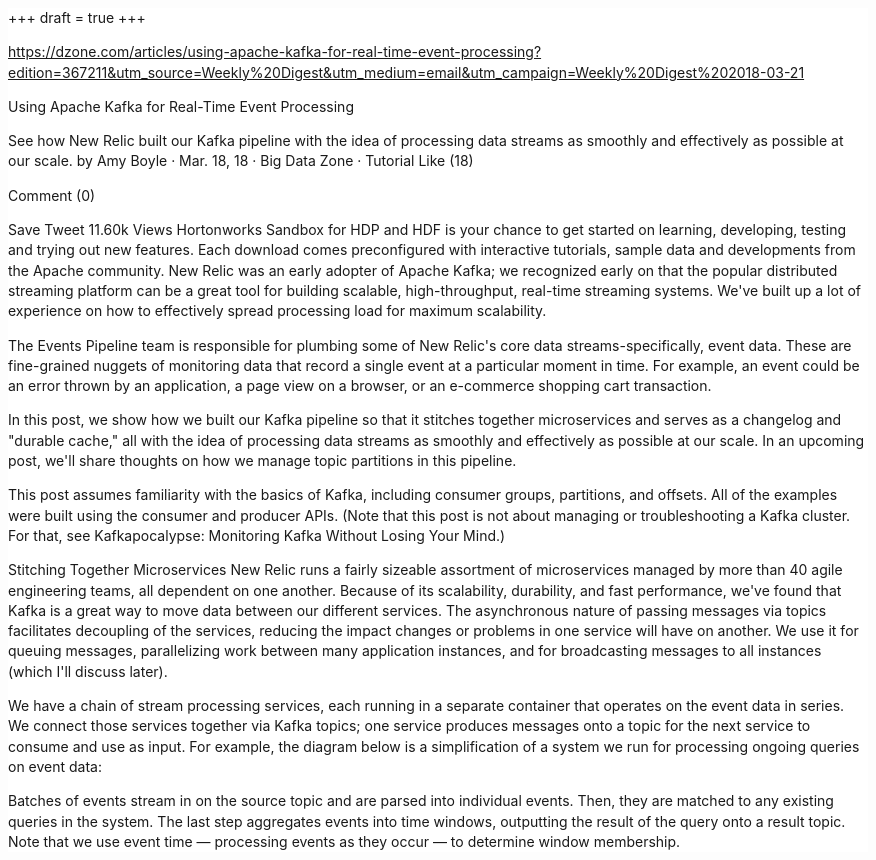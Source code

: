 +++
draft = true
+++

https://dzone.com/articles/using-apache-kafka-for-real-time-event-processing?edition=367211&utm_source=Weekly%20Digest&utm_medium=email&utm_campaign=Weekly%20Digest%202018-03-21

Using Apache Kafka for Real-Time Event Processing

See how New Relic built our Kafka pipeline with the idea of processing data streams as smoothly and effectively as possible at our scale.
  by Amy Boyle     ·  Mar. 18, 18 · Big Data Zone · Tutorial
Like (18)

 Comment (0)


Save   Tweet  11.60k Views Hortonworks Sandbox for HDP and HDF is your chance to get started on learning, developing, testing and trying out new features. Each download comes preconfigured with interactive tutorials, sample data and developments from the Apache community.
New Relic was an early adopter of Apache Kafka; we recognized early on that the popular distributed streaming platform can be a great tool for building scalable, high-throughput, real-time streaming systems. We've built up a lot of experience on how to effectively spread processing load for maximum scalability.

The Events Pipeline team is responsible for plumbing some of New Relic's core data streams-specifically, event data. These are fine-grained nuggets of monitoring data that record a single event at a particular moment in time. For example, an event could be an error thrown by an application, a page view on a browser, or an e-commerce shopping cart transaction.

In this post, we show how we built our Kafka pipeline so that it stitches together microservices and serves as a changelog and "durable cache," all with the idea of processing data streams as smoothly and effectively as possible at our scale. In an upcoming post, we'll share thoughts on how we manage topic partitions in this pipeline.

This post assumes familiarity with the basics of Kafka, including consumer groups, partitions, and offsets. All of the examples were built using the consumer and producer APIs. (Note that this post is not about managing or troubleshooting a Kafka cluster. For that, see Kafkapocalypse: Monitoring Kafka Without Losing Your Mind.)

Stitching Together Microservices
New Relic runs a fairly sizeable assortment of microservices managed by more than 40 agile engineering teams, all dependent on one another. Because of its scalability, durability, and fast performance, we've found that Kafka is a great way to move data between our different services. The asynchronous nature of passing messages via topics facilitates decoupling of the services, reducing the impact changes or problems in one service will have on another. We use it for queuing messages, parallelizing work between many application instances, and for broadcasting messages to all instances (which I'll discuss later).

We have a chain of stream processing services, each running in a separate container that operates on the event data in series. We connect those services together via Kafka topics; one service produces messages onto a topic for the next service to consume and use as input. For example, the diagram below is a simplification of a system we run for processing ongoing queries on event data:


Batches of events stream in on the source topic and are parsed into individual events. Then, they are matched to any existing queries in the system. The last step aggregates events into time windows, outputting the result of the query onto a result topic. Note that we use event time — processing events as they occur — to determine window membership.
